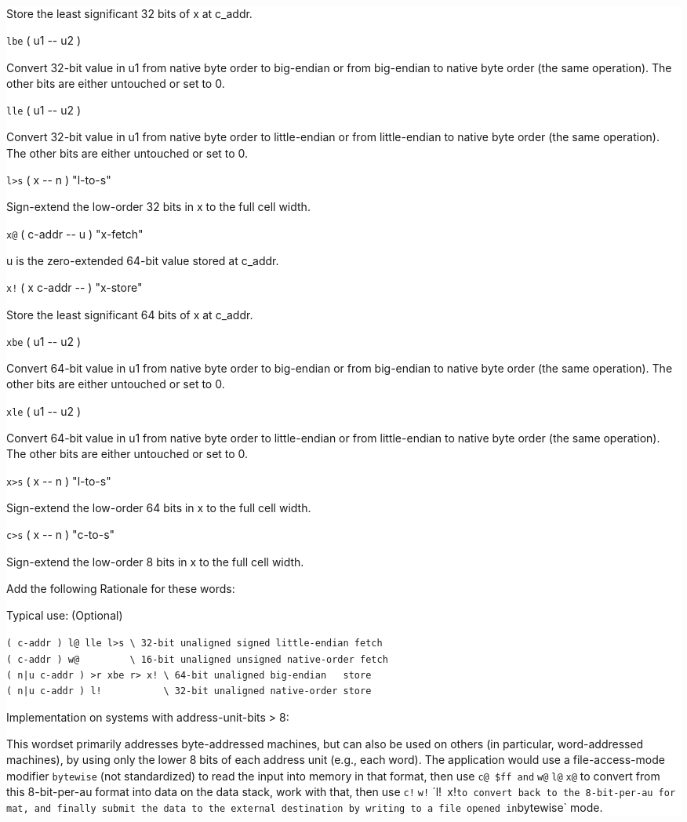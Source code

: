    Store the least significant 32 bits of x at c_addr.

`lbe` ( u1 -- u2 )

   Convert 32-bit value in u1 from native byte order to big-endian or
   from big-endian to native byte order (the same operation).  The
   other bits are either untouched or set to 0.

`lle` ( u1 -- u2  )

   Convert 32-bit value in u1 from native byte order to little-endian
   or from little-endian to native byte order (the same operation).
   The other bits are either untouched or set to 0.

`l>s` ( x -- n ) "l-to-s"

   Sign-extend the low-order 32 bits in x to the full cell width.

`x@` ( c-addr -- u ) "x-fetch"

   u is the zero-extended 64-bit value stored at c_addr.

`x!` ( x c-addr -- ) "x-store"

   Store the least significant 64 bits of x at c_addr.

`xbe` ( u1 -- u2 )

   Convert 64-bit value in u1 from native byte order to big-endian or
   from big-endian to native byte order (the same operation).  The
   other bits are either untouched or set to 0.

`xle` ( u1 -- u2  )

   Convert 64-bit value in u1 from native byte order to little-endian
   or from little-endian to native byte order (the same operation).
   The other bits are either untouched or set to 0.

`x>s` ( x -- n ) "l-to-s"

   Sign-extend the low-order 64 bits in x to the full cell width.

`c>s` ( x -- n ) "c-to-s"

   Sign-extend the low-order 8 bits in x to the full cell width.

Add the following Rationale for these words:

Typical use: (Optional)

````
( c-addr ) l@ lle l>s \ 32-bit unaligned signed little-endian fetch
( c-addr ) w@         \ 16-bit unaligned unsigned native-order fetch
( n|u c-addr ) >r xbe r> x! \ 64-bit unaligned big-endian   store
( n|u c-addr ) l!           \ 32-bit unaligned native-order store
````

Implementation on systems with address-unit-bits > 8:

This wordset primarily addresses byte-addressed machines, but can also
be used on others (in particular, word-addressed machines), by using
only the lower 8 bits of each address unit (e.g., each word).  The
application would use a file-access-mode modifier `bytewise` (not
standardized) to read the input into memory in that format, then use
`c@ $ff and` `w@` `l@` `x@` to convert from this 8-bit-per-au format
into data on the data stack, work with that, then use `c!` `w!` ´l!`
`x!` to convert back to the 8-bit-per-au format, and finally submit
the data to the external destination by writing to a file opened in
`bytewise` mode.

